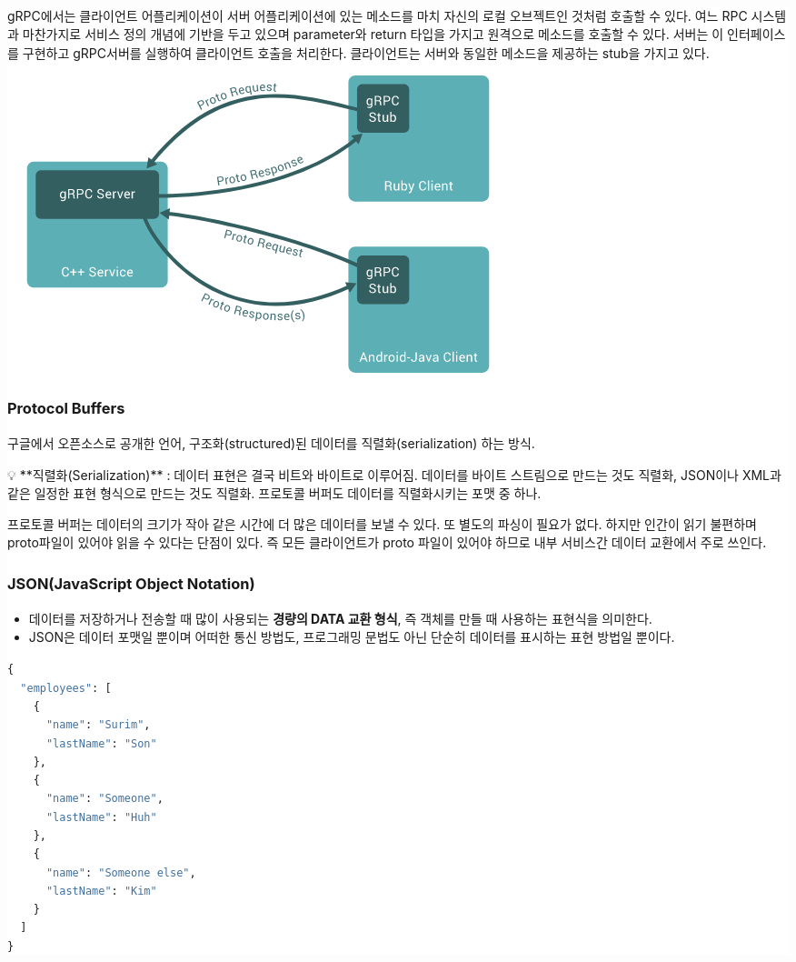 gRPC에서는 클라이언트 어플리케이션이 서버 어플리케이션에 있는 메소드를 마치 자신의 로컬 오브젝트인 것처럼 호출할 수 있다. 여느 RPC 시스템과 마찬가지로 서비스 정의 개념에 기반을 두고 있으며 parameter와 return 타입을 가지고 원격으로 메소드를 호출할 수 있다. 서버는 이 인터페이스를 구현하고 gRPC서버를 실행하여 클라이언트 호출을 처리한다. 클라이언트는 서버와 동일한 메소드을 제공하는 stub을 가지고 있다.

![Untitled](./Figure/Untitled.png)

### Protocol Buffers

구글에서 오픈소스로 공개한 언어, 구조화(structured)된 데이터를 직렬화(serialization) 하는 방식.

<aside>
💡 **직렬화(Serialization)** : 데이터 표현은 결국 비트와 바이트로 이루어짐. 데이터를 바이트 스트림으로 만드는 것도 직렬화, JSON이나 XML과 같은 일정한 표현 형식으로 만드는 것도 직렬화. 프로토콜 버퍼도 데이터를 직렬화시키는 포맷 중 하나.

</aside>

프로토콜 버퍼는 데이터의 크기가 작아 같은 시간에 더 많은 데이터를 보낼 수 있다. 또 별도의 파싱이 필요가 없다. 하지만 인간이 읽기 불편하며 proto파일이 있어야 읽을 수 있다는 단점이 있다. 즉 모든 클라이언트가 proto 파일이 있어야 하므로 내부 서비스간 데이터 교환에서 주로 쓰인다.

### JSON(JavaScript Object Notation)

- 데이터를 저장하거나 전송할 때 많이 사용되는 **경량의 DATA 교환 형식**, 즉 객체를 만들 때 사용하는 표현식을 의미한다.
- JSON은 데이터 포맷일 뿐이며 어떠한 통신 방법도, 프로그래밍 문법도 아닌 단순히 데이터를 표시하는 표현 방법일 뿐이다.

```python
{
  "employees": [
    {
      "name": "Surim",
      "lastName": "Son"
    },
    {
      "name": "Someone",
      "lastName": "Huh"
    },
    {
      "name": "Someone else",
      "lastName": "Kim"
    } 
  ]
}
```
